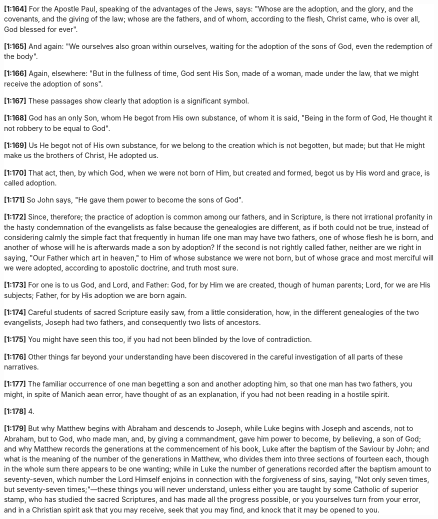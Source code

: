 **[1:164]** For the Apostle Paul, speaking of the advantages of the Jews, says: "Whose are the adoption, and the glory, and the covenants, and the giving of the law; whose are the fathers, and of whom, according to the flesh, Christ came, who is over all, God blessed for ever".

**[1:165]** And again: "We ourselves also groan within ourselves, waiting for the adoption of the sons of God, even the redemption of the body".

**[1:166]** Again, elsewhere: "But in the fullness of time, God sent His Son, made of a woman, made under the law, that we might receive the adoption of sons".

**[1:167]** These passages show clearly that adoption is a significant symbol.

**[1:168]** God has an only Son, whom He begot from His own substance, of whom it is said, "Being in the form of God, He thought it not robbery to be equal to God".

**[1:169]** Us He begot not of His own substance, for we belong to the creation which is not begotten, but made; but that He might make us the brothers of Christ, He adopted us.

**[1:170]** That act, then, by which God, when we were not born of Him, but created and formed, begot us by His word and grace, is called adoption.

**[1:171]** So John says, "He gave them power to become the sons of God".

**[1:172]** Since, therefore; the practice of adoption is common among our fathers, and in Scripture, is there not irrational profanity in the hasty condemnation of the evangelists as false because the genealogies are different, as if both could not be true, instead of considering calmly the simple fact that frequently in human life one man may have two fathers, one of whose flesh he is born, and another of whose will he is afterwards made a son by adoption? If the second is not rightly called father, neither are we right in saying, "Our Father which art in heaven," to Him of whose substance we were not born, but of whose grace and most merciful will we were adopted, according to apostolic doctrine, and truth most sure.

**[1:173]** For one is to us God, and Lord, and Father: God, for by Him we are created, though of human parents; Lord, for we are His subjects; Father, for by His adoption we are born again.

**[1:174]** Careful students of sacred Scripture easily saw, from a little consideration, how, in the different genealogies of the two evangelists, Joseph had two fathers, and consequently two lists of ancestors.

**[1:175]** You might have seen this too, if you had not been blinded by the love of contradiction.

**[1:176]** Other things far beyond your understanding have been discovered in the careful investigation of all parts of these narratives.

**[1:177]** The familiar occurrence of one man begetting a son and another adopting him, so that one man has two fathers, you might, in spite of Manich aean error, have thought of as an explanation, if you had not been reading in a hostile spirit.

**[1:178]** 4.

**[1:179]** But why Matthew begins with Abraham and descends to Joseph, while Luke begins with Joseph and ascends, not to Abraham, but to God, who made man, and, by giving a commandment, gave him power to become, by believing, a son of God; and why Matthew records the generations at the commencement of his book, Luke after the baptism of the Saviour by John; and what is the meaning of the number of the generations in Matthew, who divides them into three sections of fourteen each, though in the whole sum there appears to be one wanting; while in Luke the number of generations recorded after the baptism amount to seventy-seven, which number the Lord Himself enjoins in connection with the forgiveness of sins, saying, "Not only seven times, but seventy-seven times;"—these things you will never understand, unless either you are taught by some Catholic of superior stamp, who has studied the sacred Scriptures, and has made all the progress possible, or you yourselves turn from your error, and in a Christian spirit ask that you may receive, seek that you may find, and knock that it may be opened to you.
